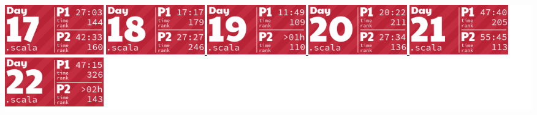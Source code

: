   <img src="AoCTiles/2016/17.png" width="161px">
</a>
<a href="https://github.com/SuperTux88/adventofcode/blob/main/src/main/scala/adventofcode/y2016/Day18.scala">
  <img src="AoCTiles/2016/18.png" width="161px">
</a>
<a href="https://github.com/SuperTux88/adventofcode/blob/main/src/main/scala/adventofcode/y2016/Day19.scala">
  <img src="AoCTiles/2016/19.png" width="161px">
</a>
<a href="https://github.com/SuperTux88/adventofcode/blob/main/src/main/scala/adventofcode/y2016/Day20.scala">
  <img src="AoCTiles/2016/20.png" width="161px">
</a>
<a href="https://github.com/SuperTux88/adventofcode/blob/main/src/main/scala/adventofcode/y2016/Day21.scala">
  <img src="AoCTiles/2016/21.png" width="161px">
</a>
<a href="https://github.com/SuperTux88/adventofcode/blob/main/src/main/scala/adventofcode/y2016/Day22.scala">
  <img src="AoCTiles/2016/22.png" width="161px">
</a>
<a href="https://github.com/SuperTux88/adventofcode/blob/main/src/main/scala/adventofcode/y2016/Day23.scala">